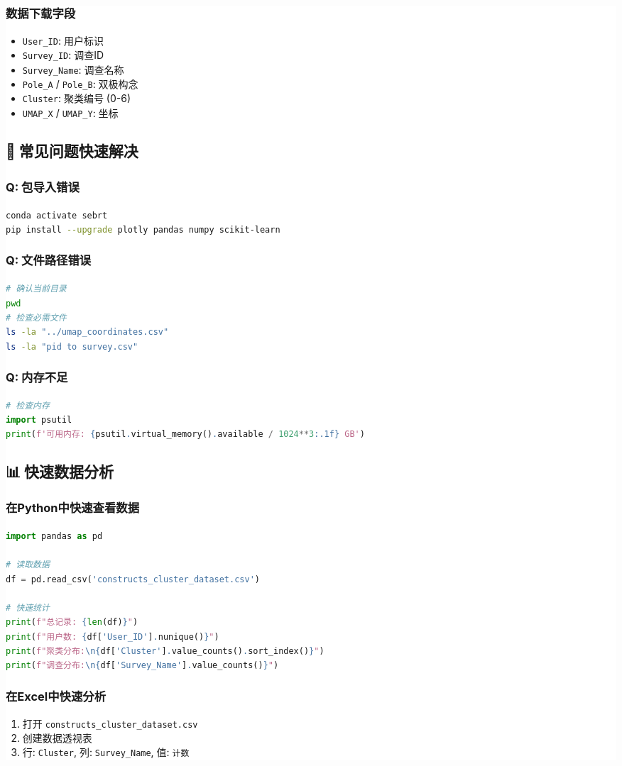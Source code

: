 ### 数据下载字段

- `User_ID`: 用户标识
- `Survey_ID`: 调查ID  
- `Survey_Name`: 调查名称
- `Pole_A` / `Pole_B`: 双极构念
- `Cluster`: 聚类编号 (0-6)
- `UMAP_X` / `UMAP_Y`: 坐标

## 🔧 常见问题快速解决

### Q: 包导入错误
```bash
conda activate sebrt
pip install --upgrade plotly pandas numpy scikit-learn
```

### Q: 文件路径错误
```bash
# 确认当前目录
pwd
# 检查必需文件
ls -la "../umap_coordinates.csv"
ls -la "pid to survey.csv"
```

### Q: 内存不足
```python
# 检查内存
import psutil
print(f'可用内存: {psutil.virtual_memory().available / 1024**3:.1f} GB')
```

## 📊 快速数据分析

### 在Python中快速查看数据
```python
import pandas as pd

# 读取数据
df = pd.read_csv('constructs_cluster_dataset.csv')

# 快速统计
print(f"总记录: {len(df)}")
print(f"用户数: {df['User_ID'].nunique()}")
print(f"聚类分布:\n{df['Cluster'].value_counts().sort_index()}")
print(f"调查分布:\n{df['Survey_Name'].value_counts()}")
```

### 在Excel中快速分析
1. 打开 `constructs_cluster_dataset.csv`
2. 创建数据透视表
3. 行: `Cluster`, 列: `Survey_Name`, 值: `计数`
